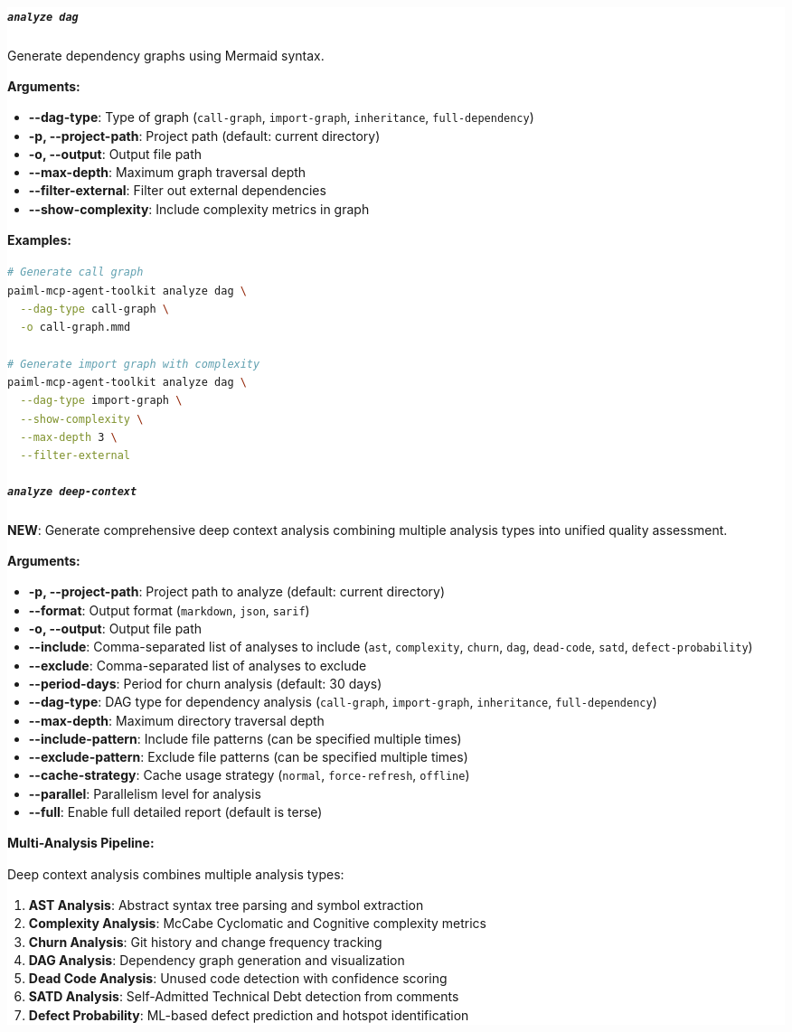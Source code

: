 ##### `analyze dag`

Generate dependency graphs using Mermaid syntax.

**Arguments:**
- **--dag-type**: Type of graph (`call-graph`, `import-graph`, `inheritance`, `full-dependency`)
- **-p, --project-path**: Project path (default: current directory)
- **-o, --output**: Output file path
- **--max-depth**: Maximum graph traversal depth
- **--filter-external**: Filter out external dependencies
- **--show-complexity**: Include complexity metrics in graph

**Examples:**
```bash
# Generate call graph
paiml-mcp-agent-toolkit analyze dag \
  --dag-type call-graph \
  -o call-graph.mmd

# Generate import graph with complexity
paiml-mcp-agent-toolkit analyze dag \
  --dag-type import-graph \
  --show-complexity \
  --max-depth 3 \
  --filter-external
```

##### `analyze deep-context`

**NEW**: Generate comprehensive deep context analysis combining multiple analysis types into unified quality assessment.

**Arguments:**
- **-p, --project-path**: Project path to analyze (default: current directory)
- **--format**: Output format (`markdown`, `json`, `sarif`)
- **-o, --output**: Output file path
- **--include**: Comma-separated list of analyses to include (`ast`, `complexity`, `churn`, `dag`, `dead-code`, `satd`, `defect-probability`)
- **--exclude**: Comma-separated list of analyses to exclude
- **--period-days**: Period for churn analysis (default: 30 days)
- **--dag-type**: DAG type for dependency analysis (`call-graph`, `import-graph`, `inheritance`, `full-dependency`)
- **--max-depth**: Maximum directory traversal depth
- **--include-pattern**: Include file patterns (can be specified multiple times)
- **--exclude-pattern**: Exclude file patterns (can be specified multiple times)
- **--cache-strategy**: Cache usage strategy (`normal`, `force-refresh`, `offline`)
- **--parallel**: Parallelism level for analysis
- **--full**: Enable full detailed report (default is terse)

**Multi-Analysis Pipeline:**

Deep context analysis combines multiple analysis types:

1. **AST Analysis**: Abstract syntax tree parsing and symbol extraction
2. **Complexity Analysis**: McCabe Cyclomatic and Cognitive complexity metrics
3. **Churn Analysis**: Git history and change frequency tracking
4. **DAG Analysis**: Dependency graph generation and visualization
5. **Dead Code Analysis**: Unused code detection with confidence scoring
6. **SATD Analysis**: Self-Admitted Technical Debt detection from comments
7. **Defect Probability**: ML-based defect prediction and hotspot identification
